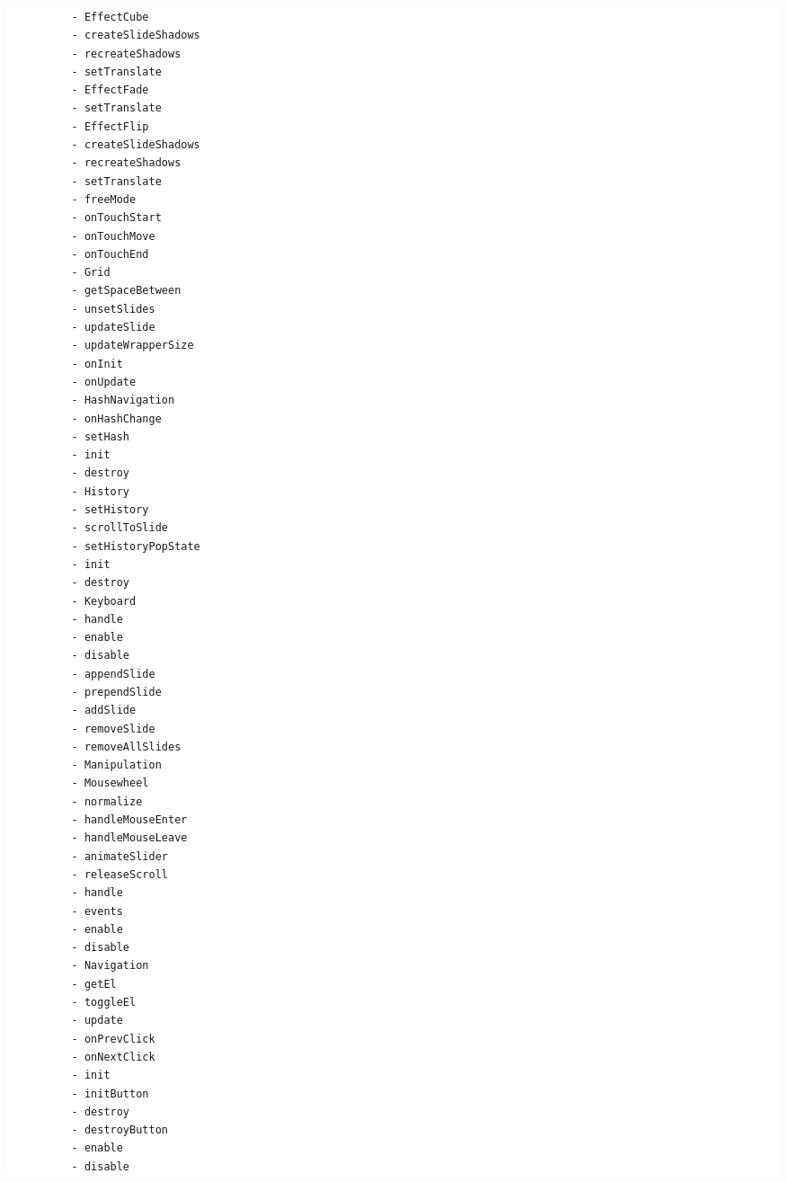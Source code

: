               - EffectCube
              - createSlideShadows
              - recreateShadows
              - setTranslate
              - EffectFade
              - setTranslate
              - EffectFlip
              - createSlideShadows
              - recreateShadows
              - setTranslate
              - freeMode
              - onTouchStart
              - onTouchMove
              - onTouchEnd
              - Grid
              - getSpaceBetween
              - unsetSlides
              - updateSlide
              - updateWrapperSize
              - onInit
              - onUpdate
              - HashNavigation
              - onHashChange
              - setHash
              - init
              - destroy
              - History
              - setHistory
              - scrollToSlide
              - setHistoryPopState
              - init
              - destroy
              - Keyboard
              - handle
              - enable
              - disable
              - appendSlide
              - prependSlide
              - addSlide
              - removeSlide
              - removeAllSlides
              - Manipulation
              - Mousewheel
              - normalize
              - handleMouseEnter
              - handleMouseLeave
              - animateSlider
              - releaseScroll
              - handle
              - events
              - enable
              - disable
              - Navigation
              - getEl
              - toggleEl
              - update
              - onPrevClick
              - onNextClick
              - init
              - initButton
              - destroy
              - destroyButton
              - enable
              - disable